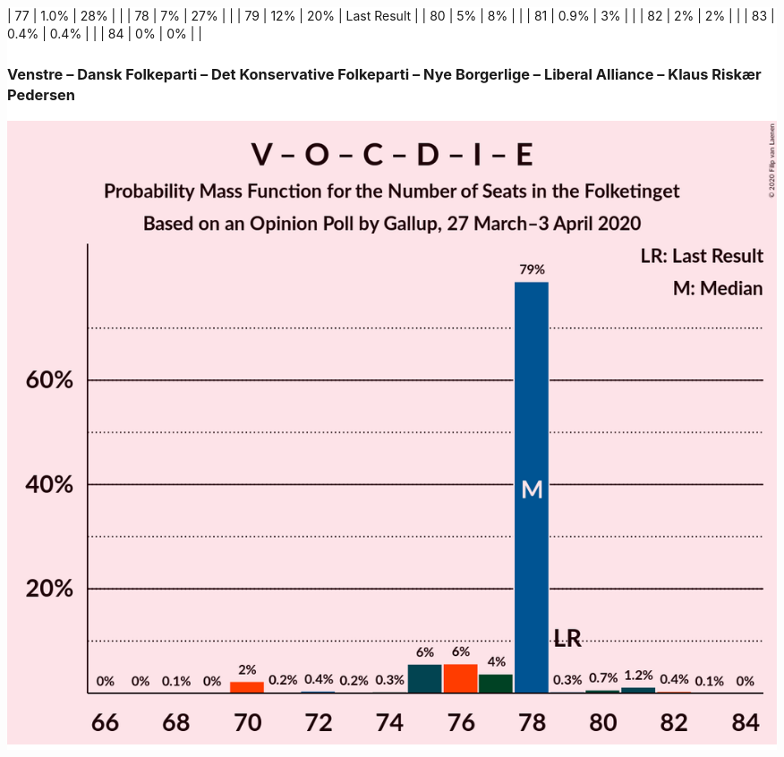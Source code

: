 | 77 | 1.0% | 28% |  |
| 78 | 7% | 27% |  |
| 79 | 12% | 20% | Last Result |
| 80 | 5% | 8% |  |
| 81 | 0.9% | 3% |  |
| 82 | 2% | 2% |  |
| 83 | 0.4% | 0.4% |  |
| 84 | 0% | 0% |  |

### Venstre – Dansk Folkeparti – Det Konservative Folkeparti – Nye Borgerlige – Liberal Alliance – Klaus Riskær Pedersen

![Graph with seats probability mass function not yet produced](2020-04-03-Gallup-coalitions-seats-pmf-v–o–c–d–i–e.png "Seats Probability Mass Function")
